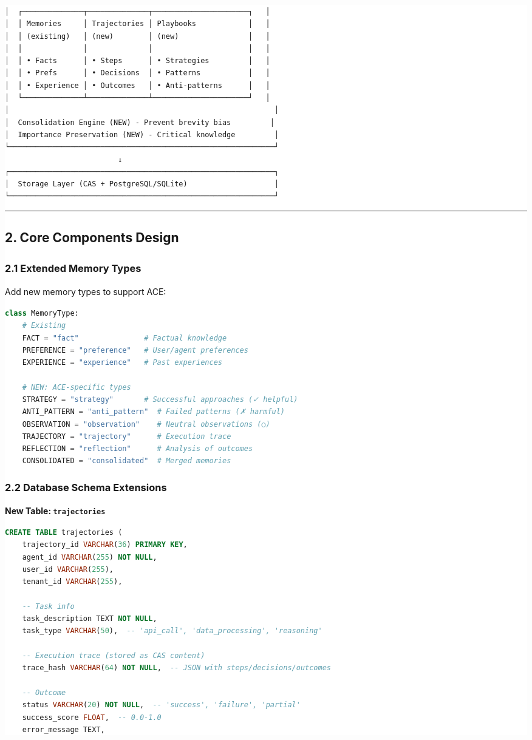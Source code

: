 ```
│  ┌──────────────┬──────────────┬──────────────────────┐   │
│  │ Memories     │ Trajectories │ Playbooks            │   │
│  │ (existing)   │ (new)        │ (new)                │   │
│  │              │              │                      │   │
│  │ • Facts      │ • Steps      │ • Strategies         │   │
│  │ • Prefs      │ • Decisions  │ • Patterns           │   │
│  │ • Experience │ • Outcomes   │ • Anti-patterns      │   │
│  └──────────────┴──────────────┴──────────────────────┘   │
│                                                             │
│  Consolidation Engine (NEW) - Prevent brevity bias         │
│  Importance Preservation (NEW) - Critical knowledge         │
└─────────────────────────────────────────────────────────────┘
                          ↓
┌─────────────────────────────────────────────────────────────┐
│  Storage Layer (CAS + PostgreSQL/SQLite)                    │
└─────────────────────────────────────────────────────────────┘
```

---

## 2. Core Components Design

### 2.1 Extended Memory Types

Add new memory types to support ACE:

```python
class MemoryType:
    # Existing
    FACT = "fact"               # Factual knowledge
    PREFERENCE = "preference"   # User/agent preferences
    EXPERIENCE = "experience"   # Past experiences

    # NEW: ACE-specific types
    STRATEGY = "strategy"       # Successful approaches (✓ helpful)
    ANTI_PATTERN = "anti_pattern"  # Failed patterns (✗ harmful)
    OBSERVATION = "observation"    # Neutral observations (○)
    TRAJECTORY = "trajectory"      # Execution trace
    REFLECTION = "reflection"      # Analysis of outcomes
    CONSOLIDATED = "consolidated"  # Merged memories
```

### 2.2 Database Schema Extensions

**New Table: `trajectories`**
```sql
CREATE TABLE trajectories (
    trajectory_id VARCHAR(36) PRIMARY KEY,
    agent_id VARCHAR(255) NOT NULL,
    user_id VARCHAR(255),
    tenant_id VARCHAR(255),

    -- Task info
    task_description TEXT NOT NULL,
    task_type VARCHAR(50),  -- 'api_call', 'data_processing', 'reasoning'

    -- Execution trace (stored as CAS content)
    trace_hash VARCHAR(64) NOT NULL,  -- JSON with steps/decisions/outcomes

    -- Outcome
    status VARCHAR(20) NOT NULL,  -- 'success', 'failure', 'partial'
    success_score FLOAT,  -- 0.0-1.0
    error_message TEXT,

```